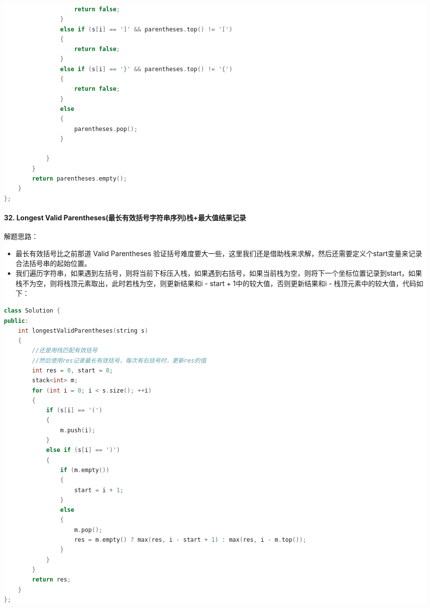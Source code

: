 ```cpp
                    return false;
                }
                else if (s[i] == ']' && parentheses.top() != '[')
                {
                    return false;
                }
                else if (s[i] == '}' && parentheses.top() != '{')
                {
                    return false;
                }
                else
                {
                    parentheses.pop();
                }

            }
        }
        return parentheses.empty();
    }
};
```

#### 32. Longest Valid Parentheses(最长有效括号字符串序列)栈+最大值结果记录
解题思路：  
* 最长有效括号比之前那道 Valid Parentheses 验证括号难度要大一些，这里我们还是借助栈来求解，然后还需要定义个start变量来记录合法括号串的起始位置。
* 我们遍历字符串，如果遇到左括号，则将当前下标压入栈，如果遇到右括号，如果当前栈为空，则将下一个坐标位置记录到start，如果栈不为空，则将栈顶元素取出，此时若栈为空，则更新结果和i - start + 1中的较大值，否则更新结果和i - 栈顶元素中的较大值，代码如下：
```cpp
class Solution {
public:
    int longestValidParentheses(string s)
    {
        //还是用栈匹配有效括号
        //然后使用res记录最长有效括号，每次有右括号时，更新res的值
        int res = 0, start = 0;
        stack<int> m;
        for (int i = 0; i < s.size(); ++i)
        {
            if (s[i] == '(')
            {
                m.push(i);
            }
            else if (s[i] == ')')
            {
                if (m.empty())
                {
                    start = i + 1;
                }
                else
                {
                    m.pop();
                    res = m.empty() ? max(res, i - start + 1) : max(res, i - m.top());
                }
            }
        }
        return res;
    }
};
```
